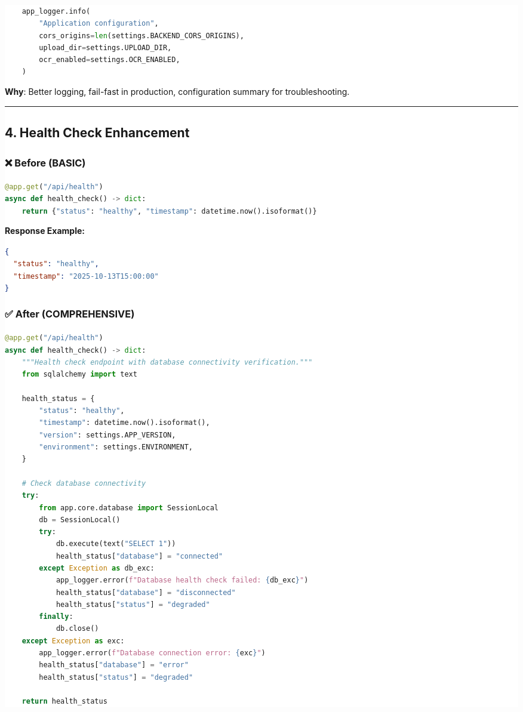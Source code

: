 ```python
    app_logger.info(
        "Application configuration",
        cors_origins=len(settings.BACKEND_CORS_ORIGINS),
        upload_dir=settings.UPLOAD_DIR,
        ocr_enabled=settings.OCR_ENABLED,
    )
```

**Why**: Better logging, fail-fast in production, configuration summary for troubleshooting.

---

## 4. Health Check Enhancement

### ❌ Before (BASIC)
```python
@app.get("/api/health")
async def health_check() -> dict:
    return {"status": "healthy", "timestamp": datetime.now().isoformat()}
```

**Response Example:**
```json
{
  "status": "healthy",
  "timestamp": "2025-10-13T15:00:00"
}
```

### ✅ After (COMPREHENSIVE)
```python
@app.get("/api/health")
async def health_check() -> dict:
    """Health check endpoint with database connectivity verification."""
    from sqlalchemy import text
    
    health_status = {
        "status": "healthy",
        "timestamp": datetime.now().isoformat(),
        "version": settings.APP_VERSION,
        "environment": settings.ENVIRONMENT,
    }
    
    # Check database connectivity
    try:
        from app.core.database import SessionLocal
        db = SessionLocal()
        try:
            db.execute(text("SELECT 1"))
            health_status["database"] = "connected"
        except Exception as db_exc:
            app_logger.error(f"Database health check failed: {db_exc}")
            health_status["database"] = "disconnected"
            health_status["status"] = "degraded"
        finally:
            db.close()
    except Exception as exc:
        app_logger.error(f"Database connection error: {exc}")
        health_status["database"] = "error"
        health_status["status"] = "degraded"
    
    return health_status
```
